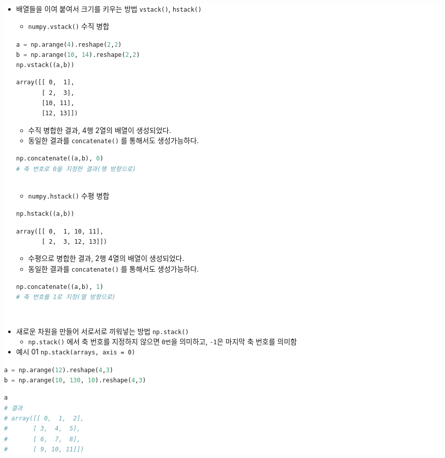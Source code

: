 - 배열들을 이여 붙여서 크기를 키우는 방법 `vstack()`, `hstack()`

  - `numpy.vstack()` 수직 병합

  ```python
  a = np.arange(4).reshape(2,2)
  b = np.arange(10, 14).reshape(2,2)
  np.vstack((a,b))
  ```

  ```shell
  array([[ 0,  1],
         [ 2,  3],
         [10, 11],
         [12, 13]])
  ```

  - 수직 병합한 결과, 4행 2열의 배열이 생성되었다.
  - 동일한 결과를 `concatenate()` 를 통해서도 생성가능하다.

  ```python
  np.concatenate((a,b), 0)
  # 축 번호로 0을 지정한 결과(행 방향으로)
  ```

  <br>

  - `numpy.hstack()` 수평 병합

  ```python
  np.hstack((a,b))
  ```

  ```
  array([[ 0,  1, 10, 11],
         [ 2,  3, 12, 13]])
  ```

  - 수평으로 병합한 결과, 2행 4열의 배열이 생성되었다.
  - 동일한 결과를 `concatenate()` 를 통해서도 생성가능하다.

  ```python
  np.concatenate((a,b), 1)
  # 축 번호를 1로 지정(열 방향으로)
  ```

<br>

- 새로운 차원을 만들어 서로서로 끼워넣는 방법 `np.stack()`
  - `np.stack()` 에서 축 번호를 지정하지 않으면 `0번`을 의미하고, `-1`은 마지막 축 번호를 의미함
- 예시 01 `np.stack(arrays, axis = 0)`

```python
a = np.arange(12).reshape(4,3)
b = np.arange(10, 130, 10).reshape(4,3)
```

```python
a
# 결과
# array([[ 0,  1,  2],
#       [ 3,  4,  5],
#       [ 6,  7,  8],
#       [ 9, 10, 11]])
```

